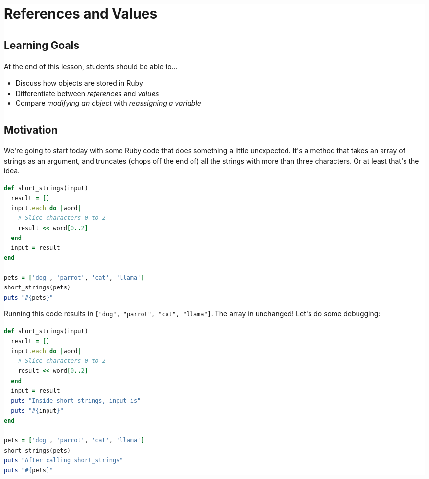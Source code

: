 # References and Values

## Learning Goals
At the end of this lesson, students should be able to...

- Discuss how objects are stored in Ruby
- Differentiate between _references_ and _values_
- Compare _modifying an object_ with _reassigning a variable_

## Motivation

We're going to start today with some Ruby code that does something a little unexpected. It's a method that takes an array of strings as an argument, and truncates (chops off the end of) all the strings with more than three characters. Or at least that's the idea.

```ruby
def short_strings(input)
  result = []
  input.each do |word|
    # Slice characters 0 to 2
    result << word[0..2]
  end
  input = result
end

pets = ['dog', 'parrot', 'cat', 'llama']
short_strings(pets)
puts "#{pets}"

```

Running this code results in `["dog", "parrot", "cat", "llama"]`. The array in unchanged! Let's do some debugging:

```ruby
def short_strings(input)
  result = []
  input.each do |word|
    # Slice characters 0 to 2
    result << word[0..2]
  end
  input = result
  puts "Inside short_strings, input is"
  puts "#{input}"
end

pets = ['dog', 'parrot', 'cat', 'llama']
short_strings(pets)
puts "After calling short_strings"
puts "#{pets}"
```
